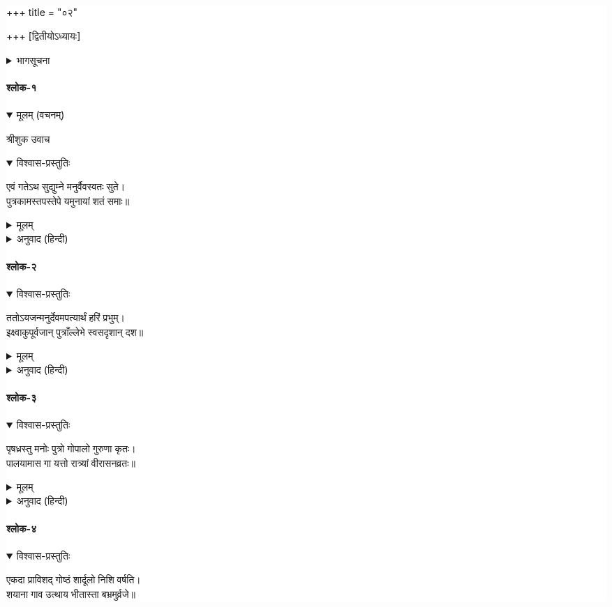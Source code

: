+++
title = "०२"

+++
[द्वितीयोऽध्यायः]



<details><summary>भागसूचना</summary></details>

#### श्लोक-१


<details open><summary>मूलम् (वचनम्)</summary>

श्रीशुक उवाच
</details>

<details open><summary>विश्वास-प्रस्तुतिः</summary>

एवं गतेऽथ सुद्युम्ने मनुर्वैवस्वतः सुते।  
पुत्रकामस्तपस्तेपे यमुनायां शतं समाः॥
</details>

<details><summary>मूलम्</summary></details>

<details><summary>अनुवाद (हिन्दी)</summary></details>

#### श्लोक-२


<details open><summary>विश्वास-प्रस्तुतिः</summary>

ततोऽयजन्मनुर्देवमपत्यार्थं हरिं प्रभुम्।  
इक्ष्वाकुपूर्वजान् पुत्राँल्लेभे स्वसदृशान् दश॥
</details>

<details><summary>मूलम्</summary></details>

<details><summary>अनुवाद (हिन्दी)</summary></details>

#### श्लोक-३


<details open><summary>विश्वास-प्रस्तुतिः</summary>

पृषध्रस्तु मनोः पुत्रो गोपालो गुरुणा कृतः।  
पालयामास गा यत्तो रात्र्यां वीरासनव्रतः॥
</details>

<details><summary>मूलम्</summary></details>

<details><summary>अनुवाद (हिन्दी)</summary></details>

#### श्लोक-४


<details open><summary>विश्वास-प्रस्तुतिः</summary>

एकदा प्राविशद् गोष्ठं शार्दूलो निशि वर्षति।  
शयाना गाव उत्थाय भीतास्ता बभ्रमुर्व्रजे॥
</details>
